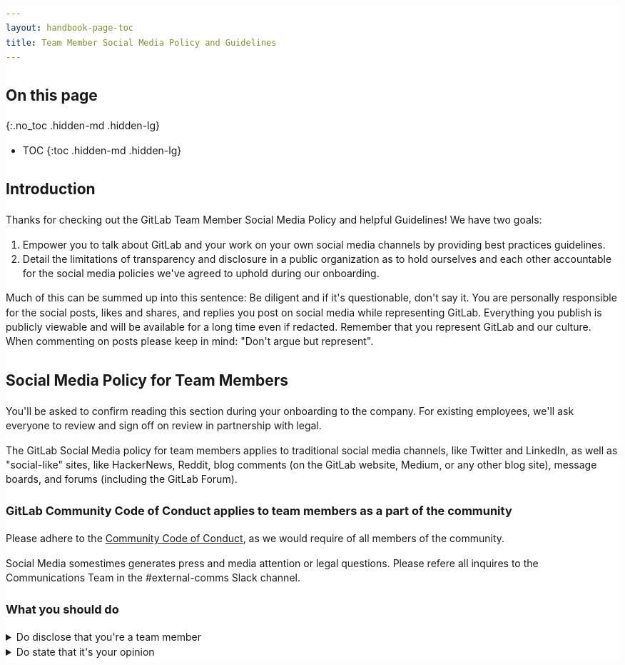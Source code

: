 ```yaml
---
layout: handbook-page-toc
title: Team Member Social Media Policy and Guidelines
---
```

## On this page
{:.no_toc .hidden-md .hidden-lg}

- TOC
{:toc .hidden-md .hidden-lg}

## Introduction
Thanks for checking out the GitLab Team Member Social Media Policy and helpful Guidelines! We have two goals:
1. Empower you to talk about GitLab and your work on your own social media channels by providing best practices guidelines. 
2. Detail the limitations of transparency and disclosure in a public organization as to hold ourselves and each other accountable for the social media policies we've agreed to uphold during our onboarding. 

Much of this can be summed up into this sentence: Be diligent and if it's questionable, don't say it. You are personally responsible for the social posts, likes and shares, and replies you post on social media while representing GitLab. Everything you publish is publicly viewable and will be available for a long time even if redacted. Remember that you represent GitLab and our culture. When commenting on posts please keep in mind: "Don't argue but represent".

## Social Media Policy for Team Members
You'll be asked to confirm reading this section during your onboarding to the company. For existing employees, we'll ask everyone to review and sign off on review in partnership with legal. 

The GitLab Social Media policy for team members applies to traditional social media channels, like Twitter and LinkedIn, as well as "social-like" sites, like HackerNews, Reddit, blog comments (on the GitLab website, Medium, or any other blog site), message boards, and forums (including the GitLab Forum).

### GitLab Community Code of Conduct applies to team members as a part of the community
Please adhere to the [Community Code of Conduct](https://about.gitlab.com/community/contribute/code-of-conduct/), as we would require of all members of the community.

Social Media somestimes generates press and media attention or legal questions. Please refere all inquires to the Communications Team in the #external-comms Slack channel.

### What you should do
<details><summary markdown='span'>
   Do disclose that you're a team member
  </summary></details>

<details><summary markdown='span'>
    Do state that it's your opinion
  </summary></details>
